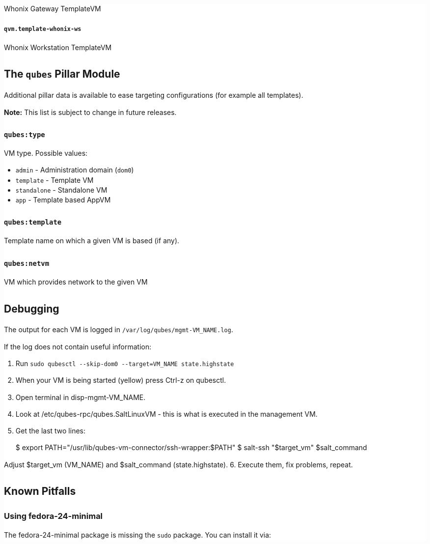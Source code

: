Whonix Gateway TemplateVM

#### `qvm.template-whonix-ws`

Whonix Workstation TemplateVM


## The `qubes` Pillar Module

Additional pillar data is available to ease targeting configurations (for example all templates). 

**Note:** This list is subject to change in future releases.

### `qubes:type`

VM type. Possible values:

 - `admin` - Administration domain (`dom0`)
 - `template` - Template VM
 - `standalone` - Standalone VM
 - `app` - Template based AppVM

### `qubes:template`

Template name on which a given VM is based (if any).

### `qubes:netvm`

VM which provides network to the given VM

## Debugging

The output for each VM is logged in `/var/log/qubes/mgmt-VM_NAME.log`.

If the log does not contain useful information:
1. Run `sudo qubesctl --skip-dom0 --target=VM_NAME state.highstate`
2. When your VM is being started (yellow) press Ctrl-z on qubesctl.
3. Open terminal in disp-mgmt-VM_NAME.
4. Look at /etc/qubes-rpc/qubes.SaltLinuxVM - this is what is 
   executed in the management VM.
5. Get the last two lines:

    $ export PATH="/usr/lib/qubes-vm-connector/ssh-wrapper:$PATH"
    $ salt-ssh "$target_vm" $salt_command

  Adjust $target_vm (VM_NAME) and $salt_command (state.highstate).
6. Execute them, fix problems, repeat.

## Known Pitfalls

### Using fedora-24-minimal

The fedora-24-minimal package is missing the `sudo` package.
You can install it via:
